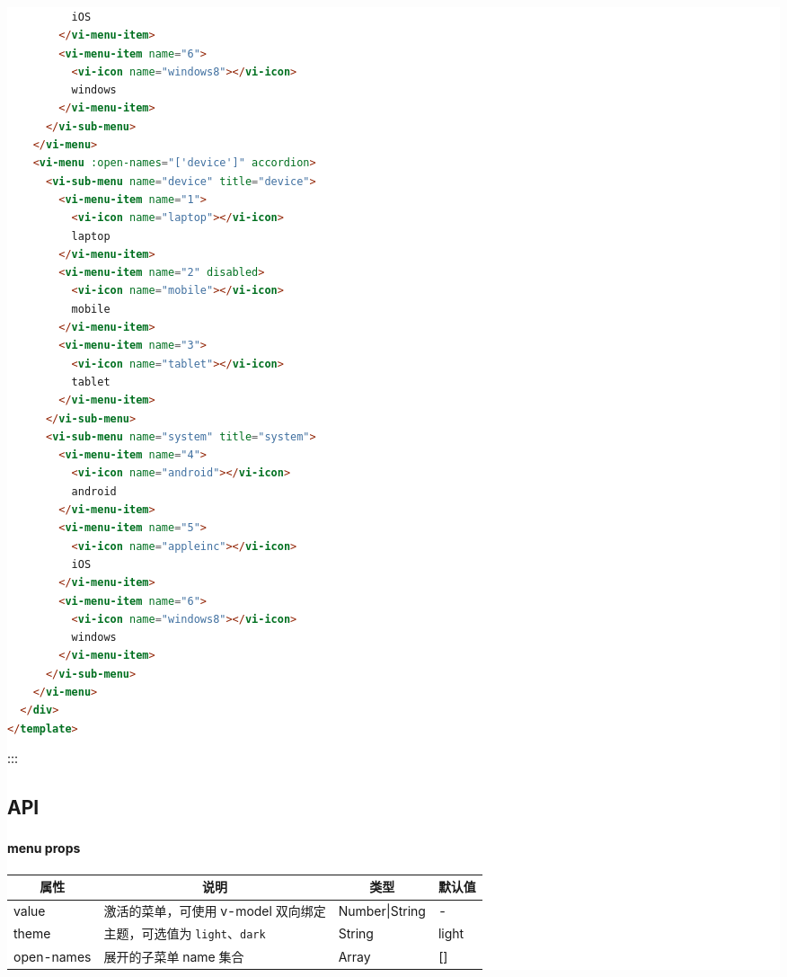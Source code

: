 ``` html
          iOS
        </vi-menu-item>
        <vi-menu-item name="6">
          <vi-icon name="windows8"></vi-icon>
          windows
        </vi-menu-item>
      </vi-sub-menu>
    </vi-menu>
    <vi-menu :open-names="['device']" accordion>
      <vi-sub-menu name="device" title="device">
        <vi-menu-item name="1">
          <vi-icon name="laptop"></vi-icon>
          laptop
        </vi-menu-item>
        <vi-menu-item name="2" disabled>
          <vi-icon name="mobile"></vi-icon>
          mobile
        </vi-menu-item>
        <vi-menu-item name="3">
          <vi-icon name="tablet"></vi-icon>
          tablet
        </vi-menu-item>
      </vi-sub-menu>
      <vi-sub-menu name="system" title="system">
        <vi-menu-item name="4">
          <vi-icon name="android"></vi-icon>
          android
        </vi-menu-item>
        <vi-menu-item name="5">
          <vi-icon name="appleinc"></vi-icon>
          iOS
        </vi-menu-item>
        <vi-menu-item name="6">
          <vi-icon name="windows8"></vi-icon>
          windows
        </vi-menu-item>
      </vi-sub-menu>
    </vi-menu>
  </div>
</template>
```
:::

## API

#### menu props

|属性|说明|类型|默认值|
|-|-|-|-|
|value|激活的菜单，可使用 v-model 双向绑定|Number\|String|-|
|theme|主题，可选值为 `light`、`dark`|String|light|
|open-names|展开的子菜单 name 集合|Array|\[\]|
